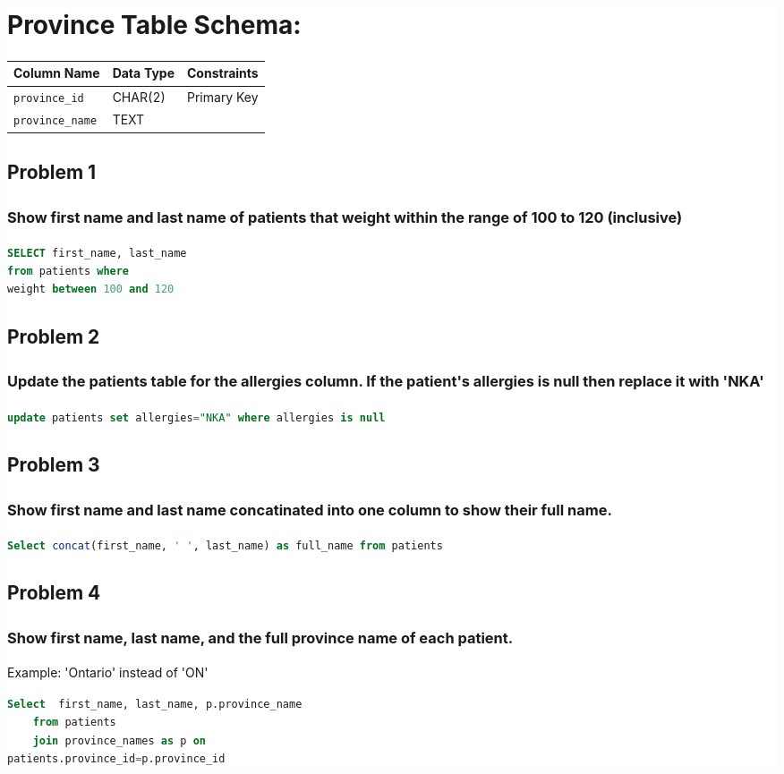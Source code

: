 # Province Table Schema:

| Column Name     | Data Type | Constraints |
| --------------- | --------- | ----------- |
| `province_id`   | CHAR(2)   | Primary Key |
| `province_name` | TEXT      |             |

## Problem 1

### Show first name and last name of patients that weight within the range of 100 to 120 (inclusive)

```sql
SELECT first_name, last_name
from patients where
weight between 100 and 120
```

## Problem 2

### Update the patients table for the allergies column. If the patient's allergies is null then replace it with 'NKA'

```sql
update patients set allergies="NKA" where allergies is null

```

## Problem 3

### Show first name and last name concatinated into one column to show their full name.

```sql
Select concat(first_name, ' ', last_name) as full_name from patients

```

## Problem 4

### Show first name, last name, and the full province name of each patient.

Example: 'Ontario' instead of 'ON'

```sql
Select  first_name, last_name, p.province_name
    from patients
    join province_names as p on
patients.province_id=p.province_id
```
